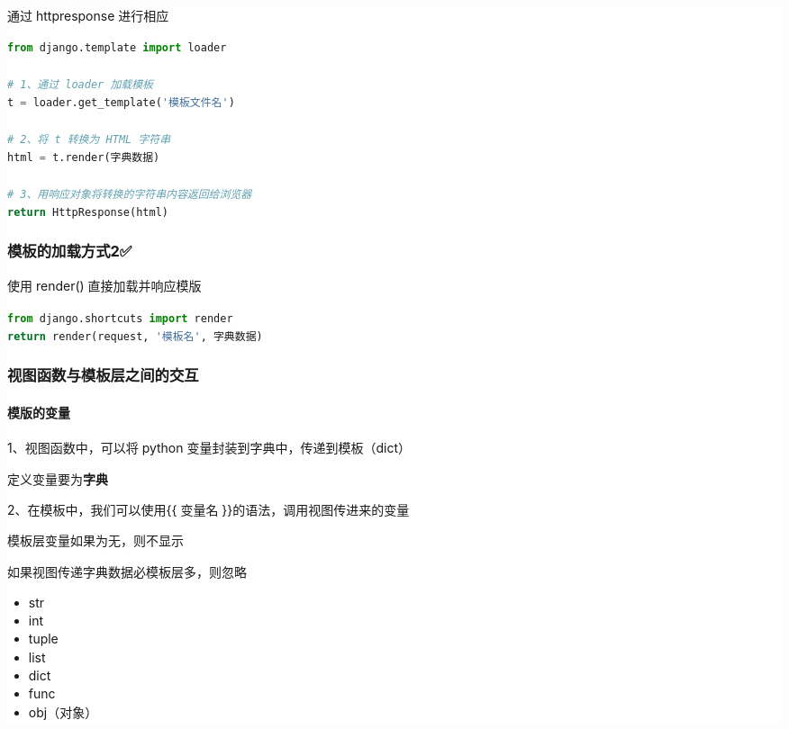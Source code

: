 通过 httpresponse 进行相应



```python
from django.template import loader

# 1、通过 loader 加载模板
t = loader.get_template('模板文件名')

# 2、将 t 转换为 HTML 字符串
html = t.render(字典数据)

# 3、用响应对象将转换的字符串内容返回给浏览器
return HttpResponse(html)
```



### 模板的加载方式2✅

使用 render() 直接加载并响应模版



```python
from django.shortcuts import render
return render(request, '模板名', 字典数据)
```





### 视图函数与模板层之间的交互

#### 模版的变量

1、视图函数中，可以将 python 变量封装到字典中，传递到模板（dict）

定义变量要为**字典**



2、在模板中，我们可以使用{{ 变量名 }}的语法，调用视图传进来的变量



模板层变量如果为无，则不显示

如果视图传递字典数据必模板层多，则忽略



- str
- int
- tuple
- list
- dict
- func
- obj（对象）



